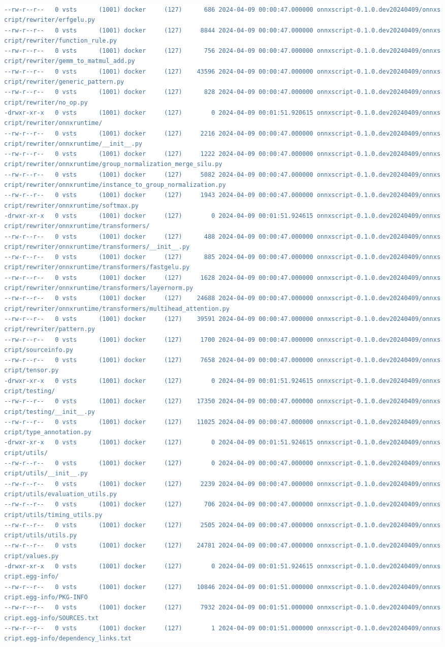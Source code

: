 ```diff
--rw-r--r--   0 vsts      (1001) docker     (127)      686 2024-04-09 00:00:47.000000 onnxscript-0.1.0.dev20240409/onnxscript/rewriter/erfgelu.py
--rw-r--r--   0 vsts      (1001) docker     (127)     8844 2024-04-09 00:00:47.000000 onnxscript-0.1.0.dev20240409/onnxscript/rewriter/function_rule.py
--rw-r--r--   0 vsts      (1001) docker     (127)      756 2024-04-09 00:00:47.000000 onnxscript-0.1.0.dev20240409/onnxscript/rewriter/gemm_to_matmul_add.py
--rw-r--r--   0 vsts      (1001) docker     (127)    43596 2024-04-09 00:00:47.000000 onnxscript-0.1.0.dev20240409/onnxscript/rewriter/generic_pattern.py
--rw-r--r--   0 vsts      (1001) docker     (127)      828 2024-04-09 00:00:47.000000 onnxscript-0.1.0.dev20240409/onnxscript/rewriter/no_op.py
-drwxr-xr-x   0 vsts      (1001) docker     (127)        0 2024-04-09 00:01:51.920615 onnxscript-0.1.0.dev20240409/onnxscript/rewriter/onnxruntime/
--rw-r--r--   0 vsts      (1001) docker     (127)     2216 2024-04-09 00:00:47.000000 onnxscript-0.1.0.dev20240409/onnxscript/rewriter/onnxruntime/__init__.py
--rw-r--r--   0 vsts      (1001) docker     (127)     1222 2024-04-09 00:00:47.000000 onnxscript-0.1.0.dev20240409/onnxscript/rewriter/onnxruntime/group_normalization_merge_silu.py
--rw-r--r--   0 vsts      (1001) docker     (127)     5082 2024-04-09 00:00:47.000000 onnxscript-0.1.0.dev20240409/onnxscript/rewriter/onnxruntime/instance_to_group_normalization.py
--rw-r--r--   0 vsts      (1001) docker     (127)     1943 2024-04-09 00:00:47.000000 onnxscript-0.1.0.dev20240409/onnxscript/rewriter/onnxruntime/softmax.py
-drwxr-xr-x   0 vsts      (1001) docker     (127)        0 2024-04-09 00:01:51.924615 onnxscript-0.1.0.dev20240409/onnxscript/rewriter/onnxruntime/transformers/
--rw-r--r--   0 vsts      (1001) docker     (127)      488 2024-04-09 00:00:47.000000 onnxscript-0.1.0.dev20240409/onnxscript/rewriter/onnxruntime/transformers/__init__.py
--rw-r--r--   0 vsts      (1001) docker     (127)      885 2024-04-09 00:00:47.000000 onnxscript-0.1.0.dev20240409/onnxscript/rewriter/onnxruntime/transformers/fastgelu.py
--rw-r--r--   0 vsts      (1001) docker     (127)     1628 2024-04-09 00:00:47.000000 onnxscript-0.1.0.dev20240409/onnxscript/rewriter/onnxruntime/transformers/layernorm.py
--rw-r--r--   0 vsts      (1001) docker     (127)    24688 2024-04-09 00:00:47.000000 onnxscript-0.1.0.dev20240409/onnxscript/rewriter/onnxruntime/transformers/multihead_attention.py
--rw-r--r--   0 vsts      (1001) docker     (127)    39591 2024-04-09 00:00:47.000000 onnxscript-0.1.0.dev20240409/onnxscript/rewriter/pattern.py
--rw-r--r--   0 vsts      (1001) docker     (127)     1700 2024-04-09 00:00:47.000000 onnxscript-0.1.0.dev20240409/onnxscript/sourceinfo.py
--rw-r--r--   0 vsts      (1001) docker     (127)     7658 2024-04-09 00:00:47.000000 onnxscript-0.1.0.dev20240409/onnxscript/tensor.py
-drwxr-xr-x   0 vsts      (1001) docker     (127)        0 2024-04-09 00:01:51.924615 onnxscript-0.1.0.dev20240409/onnxscript/testing/
--rw-r--r--   0 vsts      (1001) docker     (127)    17350 2024-04-09 00:00:47.000000 onnxscript-0.1.0.dev20240409/onnxscript/testing/__init__.py
--rw-r--r--   0 vsts      (1001) docker     (127)    11025 2024-04-09 00:00:47.000000 onnxscript-0.1.0.dev20240409/onnxscript/type_annotation.py
-drwxr-xr-x   0 vsts      (1001) docker     (127)        0 2024-04-09 00:01:51.924615 onnxscript-0.1.0.dev20240409/onnxscript/utils/
--rw-r--r--   0 vsts      (1001) docker     (127)        0 2024-04-09 00:00:47.000000 onnxscript-0.1.0.dev20240409/onnxscript/utils/__init__.py
--rw-r--r--   0 vsts      (1001) docker     (127)     2239 2024-04-09 00:00:47.000000 onnxscript-0.1.0.dev20240409/onnxscript/utils/evaluation_utils.py
--rw-r--r--   0 vsts      (1001) docker     (127)      706 2024-04-09 00:00:47.000000 onnxscript-0.1.0.dev20240409/onnxscript/utils/timing_utils.py
--rw-r--r--   0 vsts      (1001) docker     (127)     2505 2024-04-09 00:00:47.000000 onnxscript-0.1.0.dev20240409/onnxscript/utils/utils.py
--rw-r--r--   0 vsts      (1001) docker     (127)    24781 2024-04-09 00:00:47.000000 onnxscript-0.1.0.dev20240409/onnxscript/values.py
-drwxr-xr-x   0 vsts      (1001) docker     (127)        0 2024-04-09 00:01:51.924615 onnxscript-0.1.0.dev20240409/onnxscript.egg-info/
--rw-r--r--   0 vsts      (1001) docker     (127)    10846 2024-04-09 00:01:51.000000 onnxscript-0.1.0.dev20240409/onnxscript.egg-info/PKG-INFO
--rw-r--r--   0 vsts      (1001) docker     (127)     7932 2024-04-09 00:01:51.000000 onnxscript-0.1.0.dev20240409/onnxscript.egg-info/SOURCES.txt
--rw-r--r--   0 vsts      (1001) docker     (127)        1 2024-04-09 00:01:51.000000 onnxscript-0.1.0.dev20240409/onnxscript.egg-info/dependency_links.txt
```